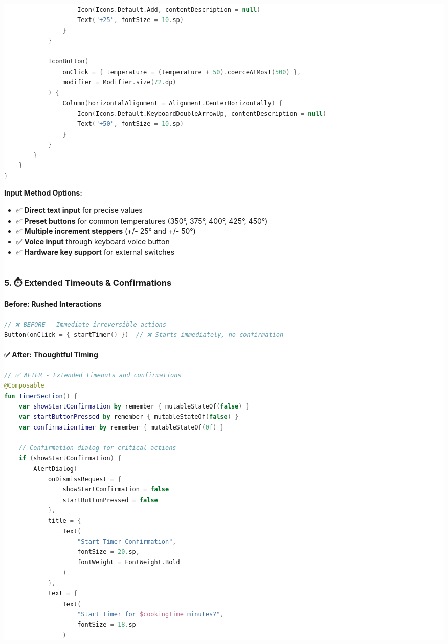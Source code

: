 ```kotlin
                    Icon(Icons.Default.Add, contentDescription = null)
                    Text("+25", fontSize = 10.sp)
                }
            }

            IconButton(
                onClick = { temperature = (temperature + 50).coerceAtMost(500) },
                modifier = Modifier.size(72.dp)
            ) {
                Column(horizontalAlignment = Alignment.CenterHorizontally) {
                    Icon(Icons.Default.KeyboardDoubleArrowUp, contentDescription = null)
                    Text("+50", fontSize = 10.sp)
                }
            }
        }
    }
}
```

**Input Method Options:**
- ✅ **Direct text input** for precise values
- ✅ **Preset buttons** for common temperatures (350°, 375°, 400°, 425°, 450°)
- ✅ **Multiple increment steppers** (+/- 25° and +/- 50°)
- ✅ **Voice input** through keyboard voice button
- ✅ **Hardware key support** for external switches

---

### **5. ⏱️ Extended Timeouts & Confirmations**

#### **Before: Rushed Interactions**
```kotlin
// ❌ BEFORE - Immediate irreversible actions
Button(onClick = { startTimer() })  // ❌ Starts immediately, no confirmation
```

#### **✅ After: Thoughtful Timing**
```kotlin
// ✅ AFTER - Extended timeouts and confirmations
@Composable
fun TimerSection() {
    var showStartConfirmation by remember { mutableStateOf(false) }
    var startButtonPressed by remember { mutableStateOf(false) }
    var confirmationTimer by remember { mutableStateOf(0f) }

    // Confirmation dialog for critical actions
    if (showStartConfirmation) {
        AlertDialog(
            onDismissRequest = {
                showStartConfirmation = false
                startButtonPressed = false
            },
            title = {
                Text(
                    "Start Timer Confirmation",
                    fontSize = 20.sp,
                    fontWeight = FontWeight.Bold
                )
            },
            text = {
                Text(
                    "Start timer for $cookingTime minutes?",
                    fontSize = 18.sp
                )
```